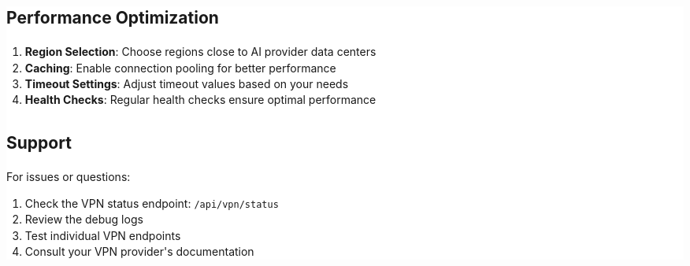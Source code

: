 ## Performance Optimization

1. **Region Selection**: Choose regions close to AI provider data centers
2. **Caching**: Enable connection pooling for better performance
3. **Timeout Settings**: Adjust timeout values based on your needs
4. **Health Checks**: Regular health checks ensure optimal performance

## Support

For issues or questions:
1. Check the VPN status endpoint: `/api/vpn/status`
2. Review the debug logs
3. Test individual VPN endpoints
4. Consult your VPN provider's documentation 